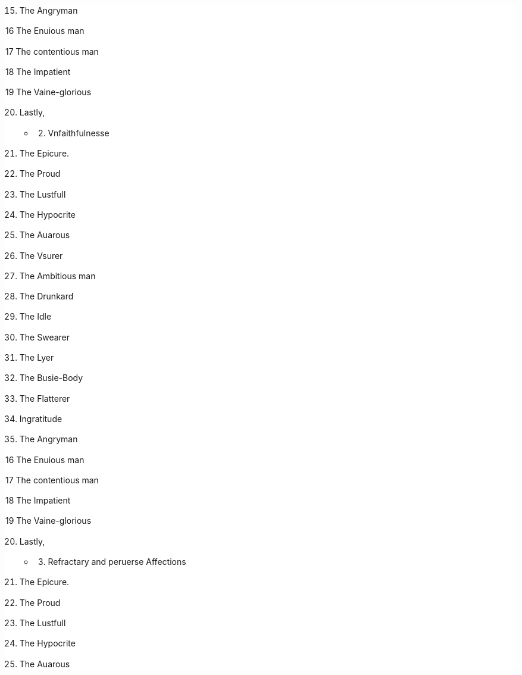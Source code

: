 15. The Angryman

16 The Enuious man

17 The contentious man

18 The Impatient

19 The Vaine-glorious

20. Lastly,

      * 2. Vnfaithfulnesse

1. The Epicure.

2. The Proud

3. The Lustfull

4. The Hypocrite

5. The Auarous

6. The Vsurer

7. The Ambitious man

8. The Drunkard

9. The Idle

10. The Swearer

11. The Lyer

12. The Busie-Body

13. The Flatterer

14. Ingratitude

15. The Angryman

16 The Enuious man

17 The contentious man

18 The Impatient

19 The Vaine-glorious

20. Lastly,

      * 3. Refractary and peruerse Affections

1. The Epicure.

2. The Proud

3. The Lustfull

4. The Hypocrite

5. The Auarous
